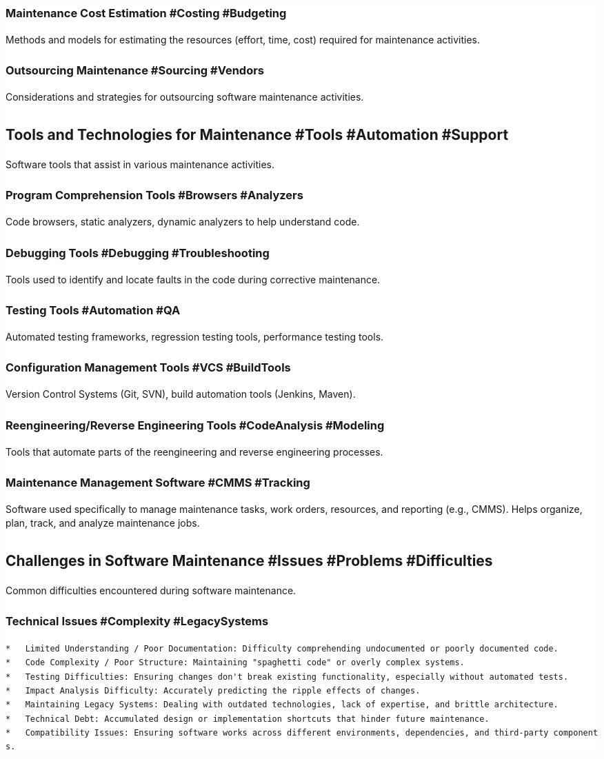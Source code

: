 ### Maintenance Cost Estimation #Costing #Budgeting
Methods and models for estimating the resources (effort, time, cost) required for maintenance activities.

### Outsourcing Maintenance #Sourcing #Vendors
Considerations and strategies for outsourcing software maintenance activities.

## Tools and Technologies for Maintenance #Tools #Automation #Support
Software tools that assist in various maintenance activities.

### Program Comprehension Tools #Browsers #Analyzers
Code browsers, static analyzers, dynamic analyzers to help understand code.

### Debugging Tools #Debugging #Troubleshooting
Tools used to identify and locate faults in the code during corrective maintenance.

### Testing Tools #Automation #QA
Automated testing frameworks, regression testing tools, performance testing tools.

### Configuration Management Tools #VCS #BuildTools
Version Control Systems (Git, SVN), build automation tools (Jenkins, Maven).

### Reengineering/Reverse Engineering Tools #CodeAnalysis #Modeling
Tools that automate parts of the reengineering and reverse engineering processes.

### Maintenance Management Software #CMMS #Tracking
Software used specifically to manage maintenance tasks, work orders, resources, and reporting (e.g., CMMS). Helps organize, plan, track, and analyze maintenance jobs.

## Challenges in Software Maintenance #Issues #Problems #Difficulties
Common difficulties encountered during software maintenance.

### Technical Issues #Complexity #LegacySystems
    *   Limited Understanding / Poor Documentation: Difficulty comprehending undocumented or poorly documented code.
    *   Code Complexity / Poor Structure: Maintaining "spaghetti code" or overly complex systems.
    *   Testing Difficulties: Ensuring changes don't break existing functionality, especially without automated tests.
    *   Impact Analysis Difficulty: Accurately predicting the ripple effects of changes.
    *   Maintaining Legacy Systems: Dealing with outdated technologies, lack of expertise, and brittle architecture.
    *   Technical Debt: Accumulated design or implementation shortcuts that hinder future maintenance.
    *   Compatibility Issues: Ensuring software works across different environments, dependencies, and third-party components.
